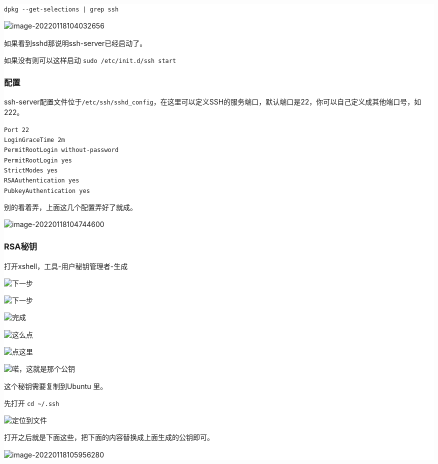 ``` shell
dpkg --get-selections | grep ssh
```

![image-20220118104032656](https://gitee.com/MyHexo/blog-image/raw/master/Gongsi/image-20220118104032656.png)

如果看到sshd那说明ssh-server已经启动了。

如果没有则可以这样启动 `sudo /etc/init.d/ssh start`

### 配置

ssh-server配置文件位于`/etc/ssh/sshd_config`，在这里可以定义SSH的服务端口，默认端口是22，你可以自己定义成其他端口号，如222。

``` shell
Port 22
LoginGraceTime 2m
PermitRootLogin without-password
PermitRootLogin yes
StrictModes yes
RSAAuthentication yes
PubkeyAuthentication yes
```

别的看着弄，上面这几个配置弄好了就成。

![image-20220118104744600](https://gitee.com/MyHexo/blog-image/raw/master/Gongsi/image-20220118104744600.png)

### RSA秘钥

打开xshell，工具-用户秘钥管理者-生成

![下一步](https://gitee.com/MyHexo/blog-image/raw/master/Gongsi/image-20220118105251888.png)

![下一步](https://gitee.com/MyHexo/blog-image/raw/master/Gongsi/image-20220118105307456.png)

![完成](https://gitee.com/MyHexo/blog-image/raw/master/Gongsi/image-20220118105346104.png)

![这么点](https://gitee.com/MyHexo/blog-image/raw/master/Gongsi/image-20220118105443765.png)

![点这里](https://gitee.com/MyHexo/blog-image/raw/master/Gongsi/image-20220118105607833.png)

![喏，这就是那个公钥](https://gitee.com/MyHexo/blog-image/raw/master/Gongsi/image-20220118105648372.png)

这个秘钥需要复制到Ubuntu 里。

先打开 `cd ~/.ssh`

![定位到文件](https://gitee.com/MyHexo/blog-image/raw/master/Gongsi/image-20220118105927900.png)

打开之后就是下面这些，把下面的内容替换成上面生成的公钥即可。

![image-20220118105956280](https://gitee.com/MyHexo/blog-image/raw/master/Gongsi/image-20220118105956280.png)
